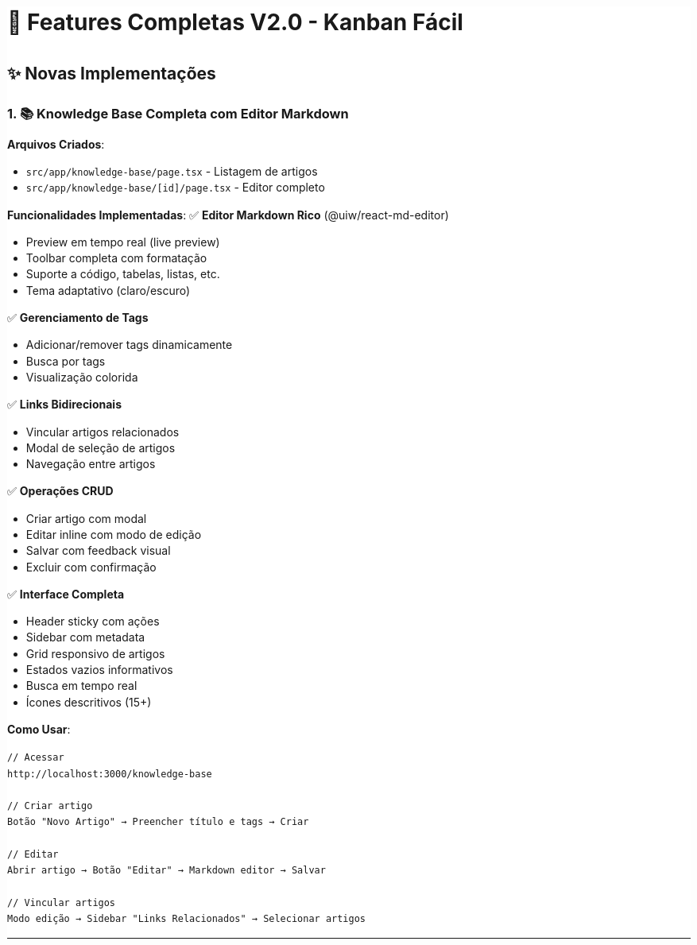 # 🚀 Features Completas V2.0 - Kanban Fácil

## ✨ Novas Implementações

### 1. 📚 Knowledge Base Completa com Editor Markdown

**Arquivos Criados**:
- `src/app/knowledge-base/page.tsx` - Listagem de artigos
- `src/app/knowledge-base/[id]/page.tsx` - Editor completo

**Funcionalidades Implementadas**:
✅ **Editor Markdown Rico** (@uiw/react-md-editor)
  - Preview em tempo real (live preview)
  - Toolbar completa com formatação
  - Suporte a código, tabelas, listas, etc.
  - Tema adaptativo (claro/escuro)

✅ **Gerenciamento de Tags**
  - Adicionar/remover tags dinamicamente
  - Busca por tags
  - Visualização colorida

✅ **Links Bidirecionais**
  - Vincular artigos relacionados
  - Modal de seleção de artigos
  - Navegação entre artigos

✅ **Operações CRUD**
  - Criar artigo com modal
  - Editar inline com modo de edição
  - Salvar com feedback visual
  - Excluir com confirmação

✅ **Interface Completa**
  - Header sticky com ações
  - Sidebar com metadata
  - Grid responsivo de artigos
  - Estados vazios informativos
  - Busca em tempo real
  - Ícones descritivos (15+)

**Como Usar**:
```tsx
// Acessar
http://localhost:3000/knowledge-base

// Criar artigo
Botão "Novo Artigo" → Preencher título e tags → Criar

// Editar
Abrir artigo → Botão "Editar" → Markdown editor → Salvar

// Vincular artigos
Modo edição → Sidebar "Links Relacionados" → Selecionar artigos
```

---